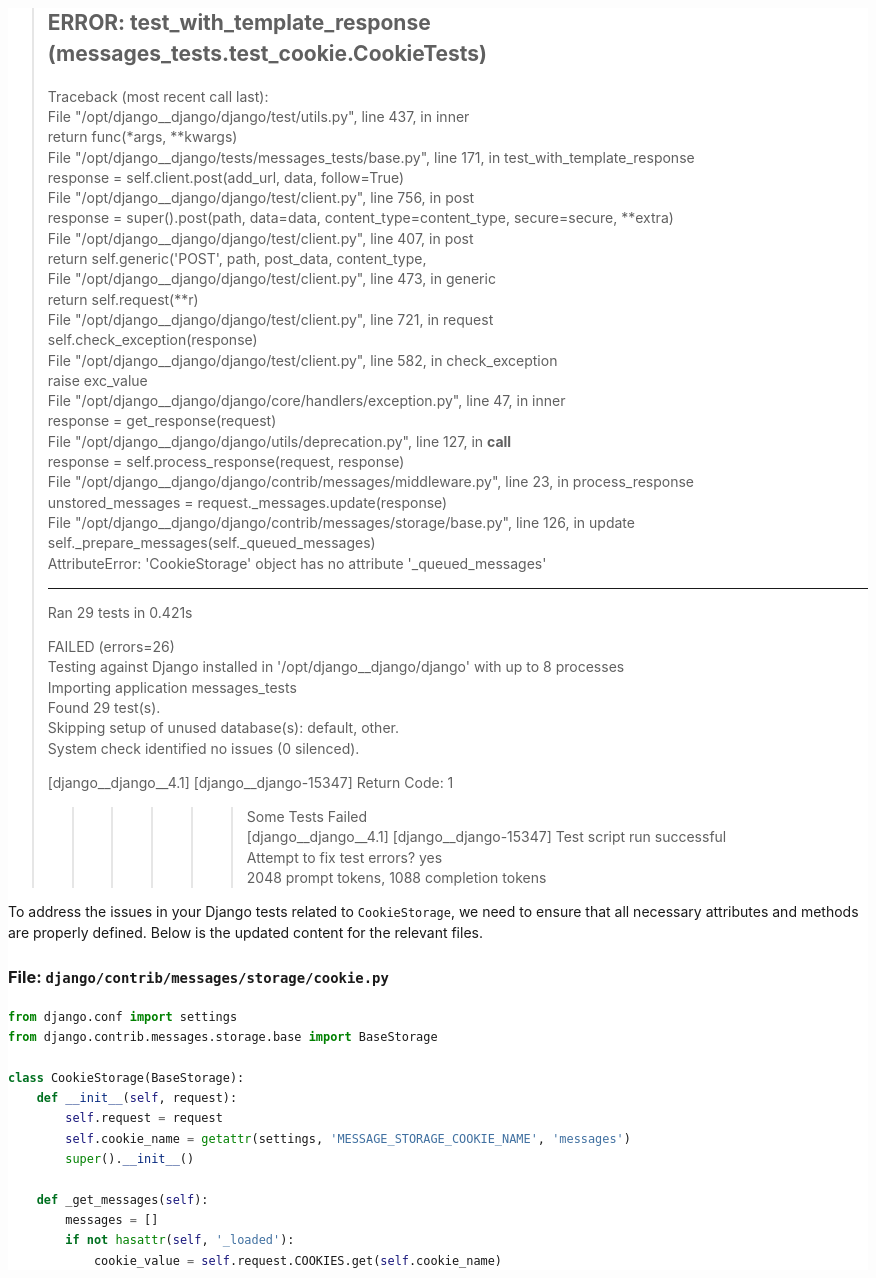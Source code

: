 > ERROR: test_with_template_response (messages_tests.test_cookie.CookieTests)  
> ----------------------------------------------------------------------  
> Traceback (most recent call last):  
>   File "/opt/django__django/django/test/utils.py", line 437, in inner  
>     return func(*args, **kwargs)  
>   File "/opt/django__django/tests/messages_tests/base.py", line 171, in test_with_template_response  
>     response = self.client.post(add_url, data, follow=True)  
>   File "/opt/django__django/django/test/client.py", line 756, in post  
>     response = super().post(path, data=data, content_type=content_type, secure=secure, **extra)  
>   File "/opt/django__django/django/test/client.py", line 407, in post  
>     return self.generic('POST', path, post_data, content_type,  
>   File "/opt/django__django/django/test/client.py", line 473, in generic  
>     return self.request(**r)  
>   File "/opt/django__django/django/test/client.py", line 721, in request  
>     self.check_exception(response)  
>   File "/opt/django__django/django/test/client.py", line 582, in check_exception  
>     raise exc_value  
>   File "/opt/django__django/django/core/handlers/exception.py", line 47, in inner  
>     response = get_response(request)  
>   File "/opt/django__django/django/utils/deprecation.py", line 127, in __call__  
>     response = self.process_response(request, response)  
>   File "/opt/django__django/django/contrib/messages/middleware.py", line 23, in process_response  
>     unstored_messages = request._messages.update(response)  
>   File "/opt/django__django/django/contrib/messages/storage/base.py", line 126, in update  
>     self._prepare_messages(self._queued_messages)  
> AttributeError: 'CookieStorage' object has no attribute '_queued_messages'  
>   
> ----------------------------------------------------------------------  
> Ran 29 tests in 0.421s  
>   
> FAILED (errors=26)  
> Testing against Django installed in '/opt/django__django/django' with up to 8 processes  
> Importing application messages_tests  
> Found 29 test(s).  
> Skipping setup of unused database(s): default, other.  
> System check identified no issues (0 silenced).  
>    
> [django__django__4.1] [django__django-15347] Return Code: 1   
>   
> >>>>> Some Tests Failed  
> [django__django__4.1] [django__django-15347] Test script run successful   
> Attempt to fix test errors? yes  
> 2048 prompt tokens, 1088 completion tokens  

To address the issues in your Django tests related to `CookieStorage`, we need to ensure that all necessary attributes and methods are properly defined. Below is the updated content for the relevant files.

### File: `django/contrib/messages/storage/cookie.py`
```python
from django.conf import settings
from django.contrib.messages.storage.base import BaseStorage

class CookieStorage(BaseStorage):
    def __init__(self, request):
        self.request = request
        self.cookie_name = getattr(settings, 'MESSAGE_STORAGE_COOKIE_NAME', 'messages')
        super().__init__()

    def _get_messages(self):
        messages = []
        if not hasattr(self, '_loaded'):
            cookie_value = self.request.COOKIES.get(self.cookie_name)
```